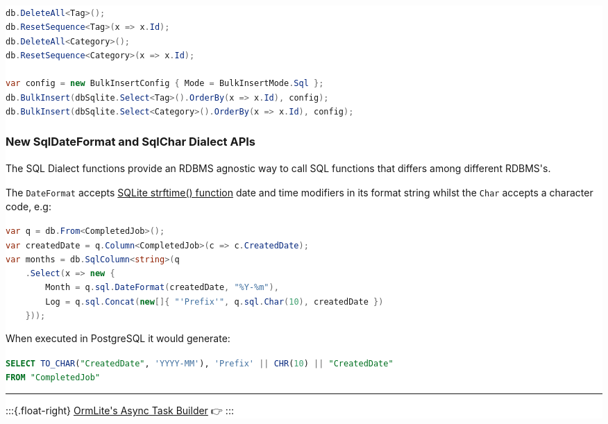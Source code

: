 ```csharp
db.DeleteAll<Tag>();
db.ResetSequence<Tag>(x => x.Id);
db.DeleteAll<Category>();
db.ResetSequence<Category>(x => x.Id);
        
var config = new BulkInsertConfig { Mode = BulkInsertMode.Sql };
db.BulkInsert(dbSqlite.Select<Tag>().OrderBy(x => x.Id), config);
db.BulkInsert(dbSqlite.Select<Category>().OrderBy(x => x.Id), config);
```

### New SqlDateFormat and SqlChar Dialect APIs

The SQL Dialect functions provide an RDBMS agnostic way to call SQL functions that differs among different RDBMS's.

The `DateFormat` accepts [SQLite strftime() function](https://www.w3resource.com/sqlite/sqlite-strftime.php) date and 
time modifiers in its format string whilst the `Char` accepts a character code, e.g:

```csharp
var q = db.From<CompletedJob>();
var createdDate = q.Column<CompletedJob>(c => c.CreatedDate);
var months = db.SqlColumn<string>(q
    .Select(x => new {
        Month = q.sql.DateFormat(createdDate, "%Y-%m"),
        Log = q.sql.Concat(new[]{ "'Prefix'", q.sql.Char(10), createdDate })
    }));
```

When executed in PostgreSQL it would generate:

```sql
SELECT TO_CHAR("CreatedDate", 'YYYY-MM'), 'Prefix' || CHR(10) || "CreatedDate" 
FROM "CompletedJob"
```

--- 

:::{.float-right}
[OrmLite's Async Task Builder](/posts/ormlite-async-task-builder) 👉
:::